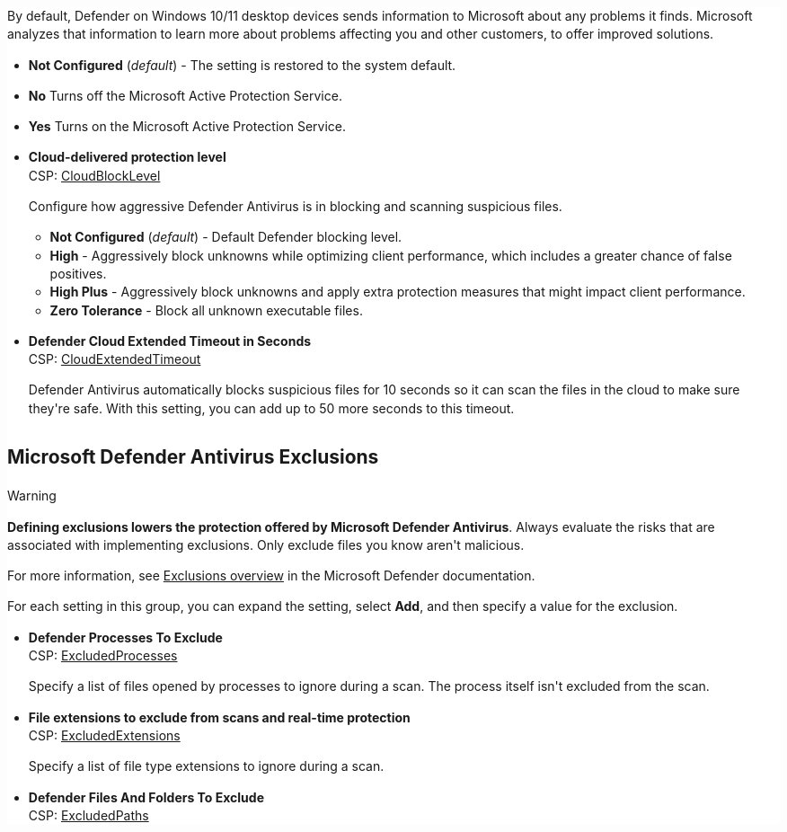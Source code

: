   By default, Defender on Windows 10/11 desktop devices sends information to Microsoft about any problems it finds. Microsoft analyzes that information to learn more about problems affecting you and other customers, to offer improved solutions.

  - **Not Configured** (*default*) - The setting is restored to the system default.
  - **No** Turns off the Microsoft Active Protection Service.
  - **Yes**  Turns on the Microsoft Active Protection Service.

- **Cloud-delivered protection level**  
  CSP: [CloudBlockLevel](/windows/client-management/mdm/policy-csp-defender#defender-cloudblocklevel)

  Configure how aggressive Defender Antivirus is in blocking and scanning suspicious files.
  - **Not Configured** (*default*) - Default Defender blocking level.
  - **High** - Aggressively block unknowns while optimizing client performance, which includes a greater chance of false positives.
  - **High Plus** - Aggressively block unknowns and apply extra protection measures that might impact client performance.
  - **Zero Tolerance** - Block all unknown executable files.

- **Defender Cloud Extended Timeout in Seconds**  
  CSP: [CloudExtendedTimeout](/windows/client-management/mdm/policy-csp-defender#defender-cloudextendedtimeout)

  Defender Antivirus automatically blocks suspicious files for 10 seconds so it can scan the files in the cloud to make sure they're safe. With this setting, you can add up to 50 more seconds to this timeout.

## Microsoft Defender Antivirus Exclusions

> [!WARNING]
> **Defining exclusions lowers the protection offered by Microsoft Defender Antivirus**. Always evaluate the risks that are associated with implementing exclusions. Only exclude files you know aren't malicious.
>
> For more information, see [Exclusions overview](/defender-endpoint/navigate-defender-endpoint-antivirus-exclusions) in the Microsoft Defender documentation.


For each setting in this group, you can expand the setting, select **Add**, and then specify a value for the exclusion.

- **Defender Processes To Exclude**  
  CSP: [ExcludedProcesses](/windows/client-management/mdm/policy-csp-defender#defender-excludedprocesses)

  Specify a list of files opened by processes to ignore during a scan. The process itself isn't excluded from the scan.

- **File extensions to exclude from scans and real-time protection**  
  CSP: [ExcludedExtensions](/windows/client-management/mdm/policy-csp-defender#defender-excludedextensions)

  Specify a list of file type extensions to ignore during a scan.

- **Defender Files And Folders To Exclude**  
  CSP: [ExcludedPaths](/windows/client-management/mdm/policy-csp-defender#defender-excludedpaths)
